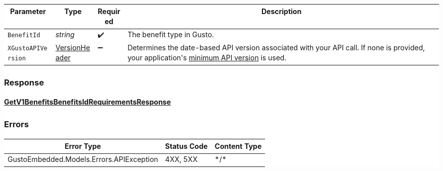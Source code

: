 | Parameter                                                                                                                                                                                                                    | Type                                                                                                                                                                                                                         | Required                                                                                                                                                                                                                     | Description                                                                                                                                                                                                                  |
| ---------------------------------------------------------------------------------------------------------------------------------------------------------------------------------------------------------------------------- | ---------------------------------------------------------------------------------------------------------------------------------------------------------------------------------------------------------------------------- | ---------------------------------------------------------------------------------------------------------------------------------------------------------------------------------------------------------------------------- | ---------------------------------------------------------------------------------------------------------------------------------------------------------------------------------------------------------------------------- |
| `BenefitId`                                                                                                                                                                                                                  | *string*                                                                                                                                                                                                                     | :heavy_check_mark:                                                                                                                                                                                                           | The benefit type in Gusto.                                                                                                                                                                                                   |
| `XGustoAPIVersion`                                                                                                                                                                                                           | [VersionHeader](../../Models/Components/VersionHeader.md)                                                                                                                                                                    | :heavy_minus_sign:                                                                                                                                                                                                           | Determines the date-based API version associated with your API call. If none is provided, your application's [minimum API version](https://docs.gusto.com/embedded-payroll/docs/api-versioning#minimum-api-version) is used. |

### Response

**[GetV1BenefitsBenefitsIdRequirementsResponse](../../Models/Requests/GetV1BenefitsBenefitsIdRequirementsResponse.md)**

### Errors

| Error Type                               | Status Code                              | Content Type                             |
| ---------------------------------------- | ---------------------------------------- | ---------------------------------------- |
| GustoEmbedded.Models.Errors.APIException | 4XX, 5XX                                 | \*/\*                                    |
